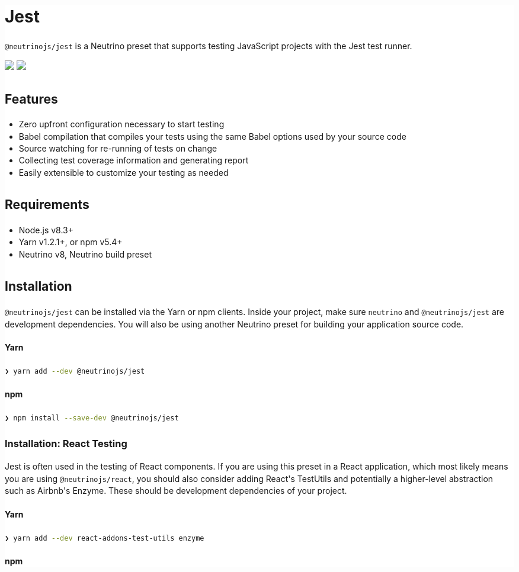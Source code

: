 # Jest

`@neutrinojs/jest` is a Neutrino preset that supports testing JavaScript projects with the Jest test runner.

![](https://img.shields.io/npm/v/@neutrinojs/jest.svg) ![](https://img.shields.io/npm/dt/@neutrinojs/jest.svg)

## Features

* Zero upfront configuration necessary to start testing
* Babel compilation that compiles your tests using the same Babel options used by your source code
* Source watching for re-running of tests on change
* Collecting test coverage information and generating report
* Easily extensible to customize your testing as needed

## Requirements

* Node.js v8.3+
* Yarn v1.2.1+, or npm v5.4+
* Neutrino v8, Neutrino build preset

## Installation

`@neutrinojs/jest` can be installed via the Yarn or npm clients. Inside your project, make sure `neutrino` and `@neutrinojs/jest` are development dependencies. You will also be using another Neutrino preset for building your application source code.

#### Yarn

```bash
❯ yarn add --dev @neutrinojs/jest
```

#### npm

```bash
❯ npm install --save-dev @neutrinojs/jest
```

### Installation: React Testing

Jest is often used in the testing of React components. If you are using this preset in a React application, which most likely means you are using `@neutrinojs/react`, you should also consider adding React's TestUtils and potentially a higher-level abstraction such as Airbnb's Enzyme. These should be development dependencies of your project.

#### Yarn

```bash
❯ yarn add --dev react-addons-test-utils enzyme
```

#### npm
